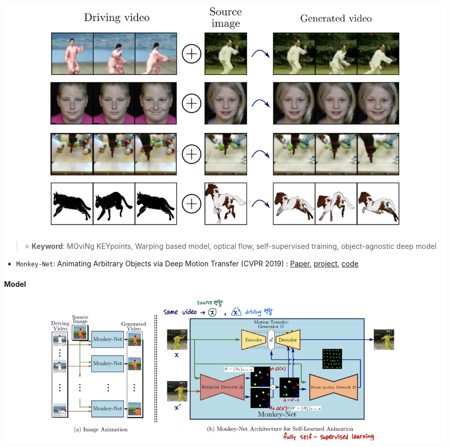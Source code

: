 <p align='center'><img src='https://github.com/happy-jihye/happy-jihye.github.io/blob/master/_posts/images/gan/monkey-net-1.png?raw=1' width = '700' ></p>

> ⭐️ **Keyword**: MOviNg KEYpoints, Warping based model, optical flow, self-supervised training, object-agnostic deep model

- `Monkey-Net`: Animating Arbitrary Objects via Deep Motion Transfer (CVPR 2019) : [Paper](https://arxiv.org/abs/1812.08861), [project](http://www.stulyakov.com/papers/monkey-net.html), [code](https://github.com/AliaksandrSiarohin/monkey-net)


#### Model


<p align='center'><img src='https://github.com/happy-jihye/happy-jihye.github.io/blob/master/_posts/images/gan/monkey-net-7.jpg?raw=1' width = '700' ></p>

